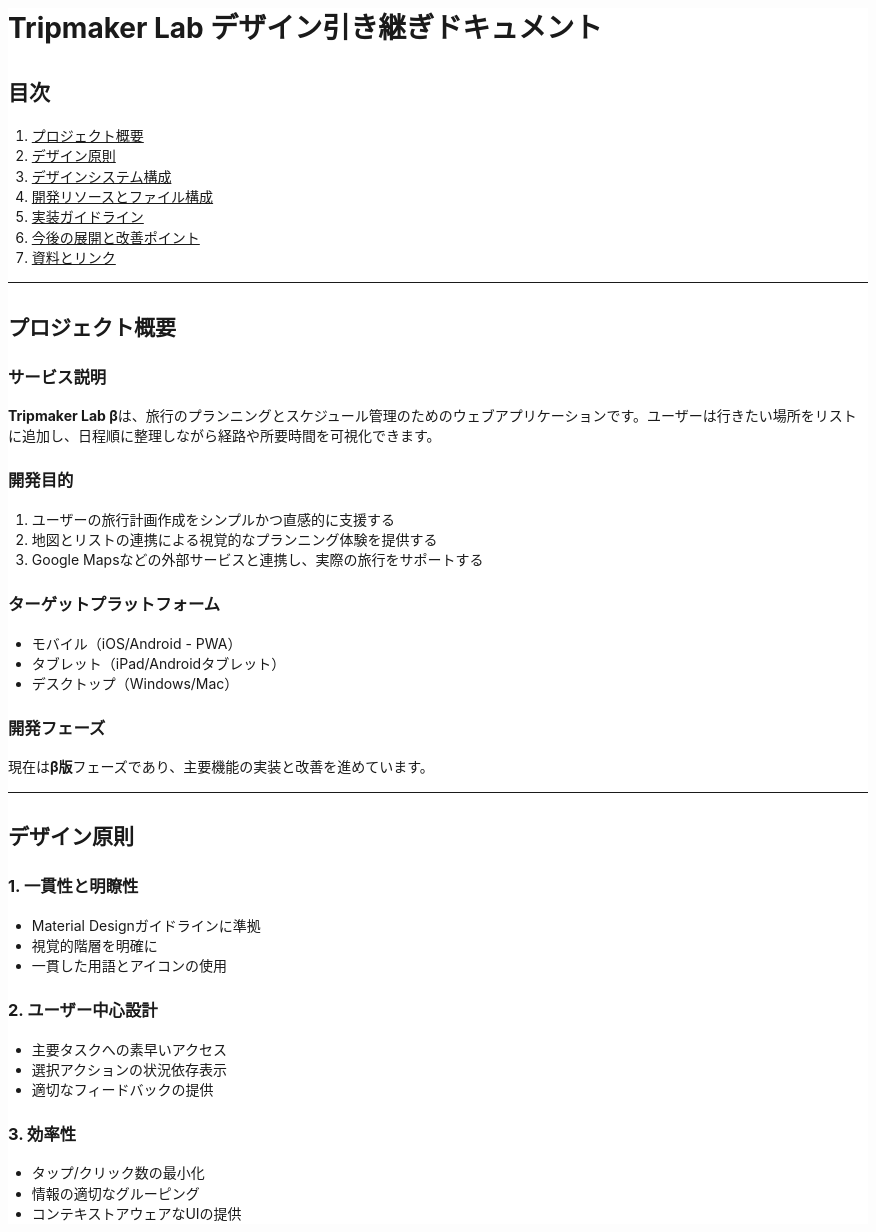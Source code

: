 # Tripmaker Lab デザイン引き継ぎドキュメント

## 目次
1. [プロジェクト概要](#プロジェクト概要)
2. [デザイン原則](#デザイン原則)
3. [デザインシステム構成](#デザインシステム構成)
4. [開発リソースとファイル構成](#開発リソースとファイル構成)
5. [実装ガイドライン](#実装ガイドライン)
6. [今後の展開と改善ポイント](#今後の展開と改善ポイント)
7. [資料とリンク](#資料とリンク)

---

## プロジェクト概要

### サービス説明
**Tripmaker Lab β**は、旅行のプランニングとスケジュール管理のためのウェブアプリケーションです。ユーザーは行きたい場所をリストに追加し、日程順に整理しながら経路や所要時間を可視化できます。

### 開発目的
1. ユーザーの旅行計画作成をシンプルかつ直感的に支援する
2. 地図とリストの連携による視覚的なプランニング体験を提供する
3. Google Mapsなどの外部サービスと連携し、実際の旅行をサポートする

### ターゲットプラットフォーム
- モバイル（iOS/Android - PWA）
- タブレット（iPad/Androidタブレット）
- デスクトップ（Windows/Mac）

### 開発フェーズ
現在は**β版**フェーズであり、主要機能の実装と改善を進めています。

---

## デザイン原則

### 1. 一貫性と明瞭性
- Material Designガイドラインに準拠
- 視覚的階層を明確に
- 一貫した用語とアイコンの使用

### 2. ユーザー中心設計
- 主要タスクへの素早いアクセス
- 選択アクションの状況依存表示
- 適切なフィードバックの提供

### 3. 効率性
- タップ/クリック数の最小化
- 情報の適切なグルーピング
- コンテキストアウェアなUIの提供

